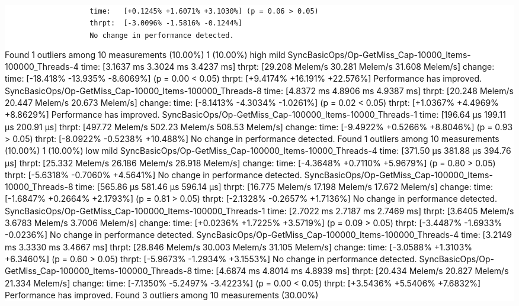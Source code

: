                         time:   [+0.1245% +1.6071% +3.1030%] (p = 0.06 > 0.05)
                        thrpt:  [-3.0096% -1.5816% -0.1244%]
                        No change in performance detected.
Found 1 outliers among 10 measurements (10.00%)
  1 (10.00%) high mild
SyncBasicOps/Op-GetMiss_Cap-10000_Items-100000_Threads-4
                        time:   [3.1637 ms 3.3024 ms 3.4237 ms]
                        thrpt:  [29.208 Melem/s 30.281 Melem/s 31.608 Melem/s]
                 change:
                        time:   [-18.418% -13.935% -8.6069%] (p = 0.00 < 0.05)
                        thrpt:  [+9.4174% +16.191% +22.576%]
                        Performance has improved.
SyncBasicOps/Op-GetMiss_Cap-10000_Items-100000_Threads-8
                        time:   [4.8372 ms 4.8906 ms 4.9387 ms]
                        thrpt:  [20.248 Melem/s 20.447 Melem/s 20.673 Melem/s]
                 change:
                        time:   [-8.1413% -4.3034% -1.0261%] (p = 0.02 < 0.05)
                        thrpt:  [+1.0367% +4.4969% +8.8629%]
                        Performance has improved.
SyncBasicOps/Op-GetMiss_Cap-100000_Items-10000_Threads-1
                        time:   [196.64 µs 199.11 µs 200.91 µs]
                        thrpt:  [497.72 Melem/s 502.23 Melem/s 508.53 Melem/s]
                 change:
                        time:   [-9.4922% +0.5266% +8.8046%] (p = 0.93 > 0.05)
                        thrpt:  [-8.0922% -0.5238% +10.488%]
                        No change in performance detected.
Found 1 outliers among 10 measurements (10.00%)
  1 (10.00%) low mild
SyncBasicOps/Op-GetMiss_Cap-100000_Items-10000_Threads-4
                        time:   [371.50 µs 381.88 µs 394.76 µs]
                        thrpt:  [25.332 Melem/s 26.186 Melem/s 26.918 Melem/s]
                 change:
                        time:   [-4.3648% +0.7110% +5.9679%] (p = 0.80 > 0.05)
                        thrpt:  [-5.6318% -0.7060% +4.5641%]
                        No change in performance detected.
SyncBasicOps/Op-GetMiss_Cap-100000_Items-10000_Threads-8
                        time:   [565.86 µs 581.46 µs 596.14 µs]
                        thrpt:  [16.775 Melem/s 17.198 Melem/s 17.672 Melem/s]
                 change:
                        time:   [-1.6847% +0.2664% +2.1793%] (p = 0.81 > 0.05)
                        thrpt:  [-2.1328% -0.2657% +1.7136%]
                        No change in performance detected.
SyncBasicOps/Op-GetMiss_Cap-100000_Items-100000_Threads-1
                        time:   [2.7022 ms 2.7187 ms 2.7469 ms]
                        thrpt:  [3.6405 Melem/s 3.6783 Melem/s 3.7006 Melem/s]
                 change:
                        time:   [+0.0236% +1.7225% +3.5719%] (p = 0.09 > 0.05)
                        thrpt:  [-3.4487% -1.6933% -0.0236%]
                        No change in performance detected.
SyncBasicOps/Op-GetMiss_Cap-100000_Items-100000_Threads-4
                        time:   [3.2149 ms 3.3330 ms 3.4667 ms]
                        thrpt:  [28.846 Melem/s 30.003 Melem/s 31.105 Melem/s]
                 change:
                        time:   [-3.0588% +1.3103% +6.3460%] (p = 0.60 > 0.05)
                        thrpt:  [-5.9673% -1.2934% +3.1553%]
                        No change in performance detected.
SyncBasicOps/Op-GetMiss_Cap-100000_Items-100000_Threads-8
                        time:   [4.6874 ms 4.8014 ms 4.8939 ms]
                        thrpt:  [20.434 Melem/s 20.827 Melem/s 21.334 Melem/s]
                 change:
                        time:   [-7.1350% -5.2497% -3.4223%] (p = 0.00 < 0.05)
                        thrpt:  [+3.5436% +5.5406% +7.6832%]
                        Performance has improved.
Found 3 outliers among 10 measurements (30.00%)